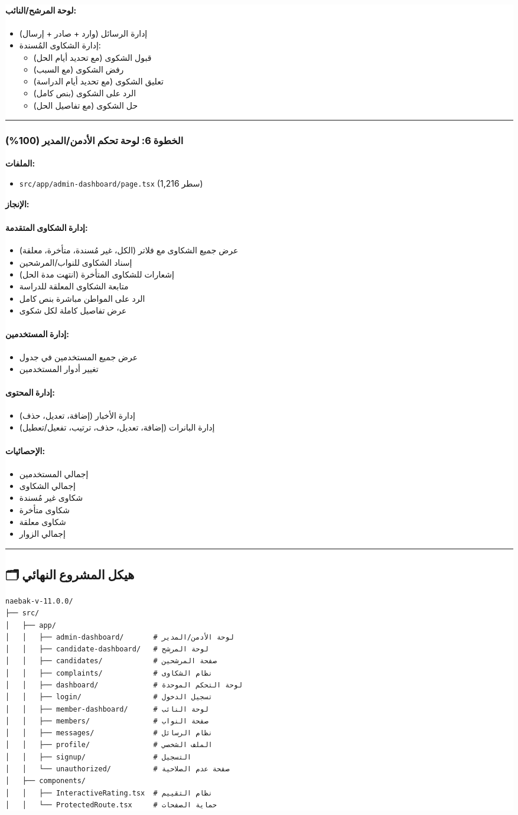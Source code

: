 #### لوحة المرشح/النائب:
- إدارة الرسائل (وارد + صادر + إرسال)
- إدارة الشكاوى المُسندة:
  - قبول الشكوى (مع تحديد أيام الحل)
  - رفض الشكوى (مع السبب)
  - تعليق الشكوى (مع تحديد أيام الدراسة)
  - الرد على الشكوى (بنص كامل)
  - حل الشكوى (مع تفاصيل الحل)

---

### الخطوة 6: لوحة تحكم الأدمن/المدير (100%)
**الملفات:**
- `src/app/admin-dashboard/page.tsx` (1,216 سطر)

**الإنجاز:**

#### إدارة الشكاوى المتقدمة:
- عرض جميع الشكاوى مع فلاتر (الكل، غير مُسندة، متأخرة، معلقة)
- إسناد الشكاوى للنواب/المرشحين
- إشعارات للشكاوى المتأخرة (انتهت مدة الحل)
- متابعة الشكاوى المعلقة للدراسة
- الرد على المواطن مباشرة بنص كامل
- عرض تفاصيل كاملة لكل شكوى

#### إدارة المستخدمين:
- عرض جميع المستخدمين في جدول
- تغيير أدوار المستخدمين

#### إدارة المحتوى:
- إدارة الأخبار (إضافة، تعديل، حذف)
- إدارة البانرات (إضافة، تعديل، حذف، ترتيب، تفعيل/تعطيل)

#### الإحصائيات:
- إجمالي المستخدمين
- إجمالي الشكاوى
- شكاوى غير مُسندة
- شكاوى متأخرة
- شكاوى معلقة
- إجمالي الزوار

---

## 🗂️ هيكل المشروع النهائي

```
naebak-v-11.0.0/
├── src/
│   ├── app/
│   │   ├── admin-dashboard/       # لوحة الأدمن/المدير
│   │   ├── candidate-dashboard/   # لوحة المرشح
│   │   ├── candidates/            # صفحة المرشحين
│   │   ├── complaints/            # نظام الشكاوى
│   │   ├── dashboard/             # لوحة التحكم الموحدة
│   │   ├── login/                 # تسجيل الدخول
│   │   ├── member-dashboard/      # لوحة النائب
│   │   ├── members/               # صفحة النواب
│   │   ├── messages/              # نظام الرسائل
│   │   ├── profile/               # الملف الشخصي
│   │   ├── signup/                # التسجيل
│   │   └── unauthorized/          # صفحة عدم الصلاحية
│   ├── components/
│   │   ├── InteractiveRating.tsx  # نظام التقييم
│   │   └── ProtectedRoute.tsx     # حماية الصفحات
```